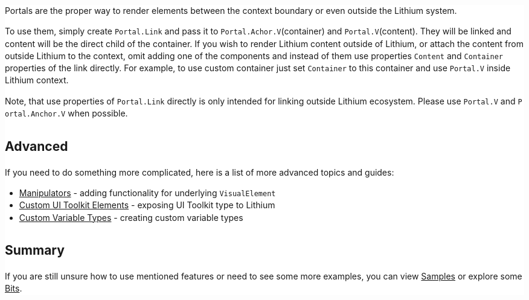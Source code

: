 Portals are the proper way to render elements between the context boundary or even outside the Lithium system.

To use them, simply create `Portal.Link` and pass it to `Portal.Achor.V`(container) and `Portal.V`(content).
They will be linked and content will be the direct child of the container.
If you wish to render Lithium content outside of Lithium, or attach the content from outside Lithium to the context,
omit adding one of the components and instead of them use properties `Content` and `Container` properties of the link directly.
For example, to use custom container just set `Container` to this container and use `Portal.V` inside Lithium context.

Note, that use properties of `Portal.Link` directly is only intended for linking outside Lithium ecosystem.
Please use `Portal.V` and `Portal.Anchor.V` when possible.

## Advanced

If you need to do something more complicated, here is a list of more advanced topics and guides:

* [Manipulators](advanced/manipulators.md) - adding functionality for underlying `VisualElement`
* [Custom UI Toolkit Elements](advanced/custom-elements.md) - exposing UI Toolkit type to Lithium
* [Custom Variable Types](advanced/custom-variables.md) - creating custom variable types

## Summary

If you are still unsure how to use mentioned features or need to see some more examples, you can view [Samples](../Samples~/README.md) or explore some [Bits](bits.md).


